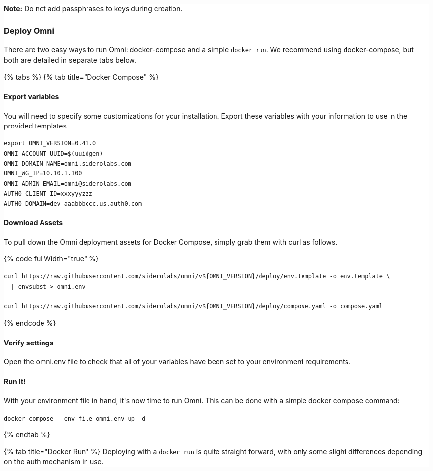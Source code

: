 **Note:** Do not add passphrases to keys during creation.

### Deploy Omni

There are two easy ways to run Omni: docker-compose and a simple `docker run`. We recommend using docker-compose, but both are detailed in separate tabs below.

{% tabs %}
{% tab title="Docker Compose" %}
#### Export variables

You will need to specify some customizations for your installation. Export these variables with your information to use in the provided templates

```
export OMNI_VERSION=0.41.0
OMNI_ACCOUNT_UUID=$(uuidgen)
OMNI_DOMAIN_NAME=omni.siderolabs.com
OMNI_WG_IP=10.10.1.100
OMNI_ADMIN_EMAIL=omni@siderolabs.com
AUTH0_CLIENT_ID=xxxyyyzzz
AUTH0_DOMAIN=dev-aaabbbccc.us.auth0.com
```

#### Download Assets

To pull down the Omni deployment assets for Docker Compose, simply grab them with curl as follows.

{% code fullWidth="true" %}
```
curl https://raw.githubusercontent.com/siderolabs/omni/v${OMNI_VERSION}/deploy/env.template -o env.template \
  | envsubst > omni.env

curl https://raw.githubusercontent.com/siderolabs/omni/v${OMNI_VERSION}/deploy/compose.yaml -o compose.yaml
```
{% endcode %}

#### Verify settings

Open the omni.env file to check that all of your variables have been set to your environment requirements.

#### Run It!

With your environment file in hand, it's now time to run Omni. This can be done with a simple docker compose command:

```
docker compose --env-file omni.env up -d
```
{% endtab %}

{% tab title="Docker Run" %}
Deploying with a `docker run` is quite straight forward, with only some slight differences depending on the auth mechanism in use.

